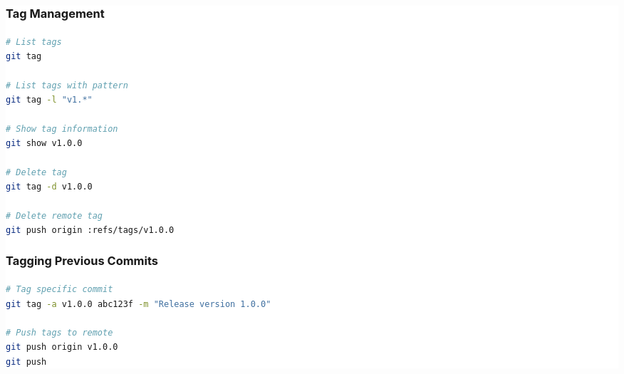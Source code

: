 ### Tag Management
```bash
# List tags
git tag

# List tags with pattern
git tag -l "v1.*"

# Show tag information
git show v1.0.0

# Delete tag
git tag -d v1.0.0

# Delete remote tag
git push origin :refs/tags/v1.0.0
```

### Tagging Previous Commits
```bash
# Tag specific commit
git tag -a v1.0.0 abc123f -m "Release version 1.0.0"

# Push tags to remote
git push origin v1.0.0
git push
